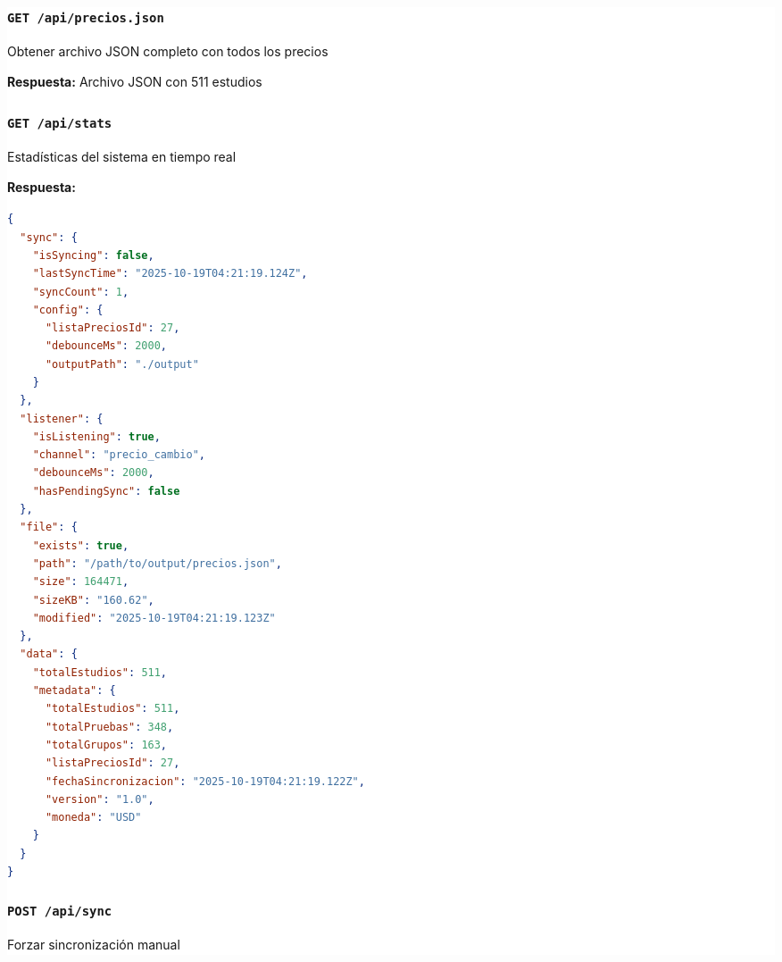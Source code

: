 ### `GET /api/precios.json`
Obtener archivo JSON completo con todos los precios

**Respuesta:** Archivo JSON con 511 estudios

### `GET /api/stats`
Estadísticas del sistema en tiempo real

**Respuesta:**
```json
{
  "sync": {
    "isSyncing": false,
    "lastSyncTime": "2025-10-19T04:21:19.124Z",
    "syncCount": 1,
    "config": {
      "listaPreciosId": 27,
      "debounceMs": 2000,
      "outputPath": "./output"
    }
  },
  "listener": {
    "isListening": true,
    "channel": "precio_cambio",
    "debounceMs": 2000,
    "hasPendingSync": false
  },
  "file": {
    "exists": true,
    "path": "/path/to/output/precios.json",
    "size": 164471,
    "sizeKB": "160.62",
    "modified": "2025-10-19T04:21:19.123Z"
  },
  "data": {
    "totalEstudios": 511,
    "metadata": {
      "totalEstudios": 511,
      "totalPruebas": 348,
      "totalGrupos": 163,
      "listaPreciosId": 27,
      "fechaSincronizacion": "2025-10-19T04:21:19.122Z",
      "version": "1.0",
      "moneda": "USD"
    }
  }
}
```

### `POST /api/sync`
Forzar sincronización manual
